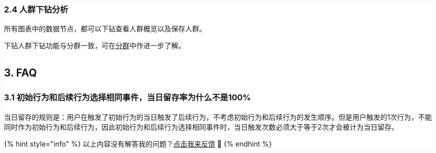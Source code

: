 ### 

### 2.4 人群下钻分析

所有图表中的数据节点，都可以下钻查看人群概览以及保存人群。

下钻人群下钻功能与分群一致，可在[分群](../user/)中作进一步了解。

## 3. FAQ

### **3.1 初始行为和后续行为选择相同事件，当日留存率为什么不是100%**

当日留存的规则是：用户在触发了初始行为的当日触发了后续行为，不考虑初始行为和后续行为的发生顺序。但是用户触发的1次行为，不能同时作为初始行为和后续行为，因此初始行为和后续行为选择相同事件时，当日触发次数必须大于等于2次才会被计为当日留存。



{% hint style="info" %}
以上内容没有解答我的问题？[点击我来反馈](https://support.qq.com/products/118522/) 🚀
{% endhint %}

